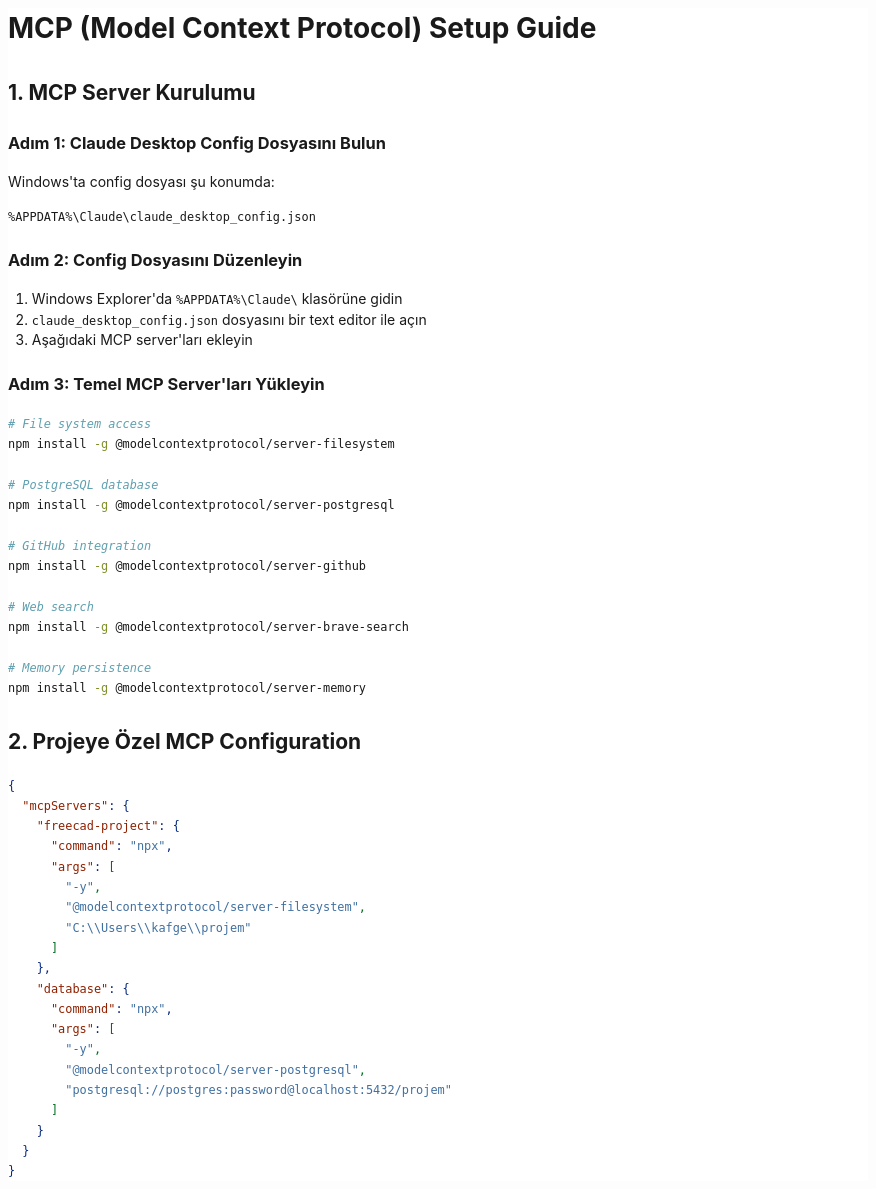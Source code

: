# MCP (Model Context Protocol) Setup Guide

## 1. MCP Server Kurulumu

### Adım 1: Claude Desktop Config Dosyasını Bulun
Windows'ta config dosyası şu konumda:
```
%APPDATA%\Claude\claude_desktop_config.json
```

### Adım 2: Config Dosyasını Düzenleyin
1. Windows Explorer'da `%APPDATA%\Claude\` klasörüne gidin
2. `claude_desktop_config.json` dosyasını bir text editor ile açın
3. Aşağıdaki MCP server'ları ekleyin

### Adım 3: Temel MCP Server'ları Yükleyin

```bash
# File system access
npm install -g @modelcontextprotocol/server-filesystem

# PostgreSQL database
npm install -g @modelcontextprotocol/server-postgresql

# GitHub integration
npm install -g @modelcontextprotocol/server-github

# Web search
npm install -g @modelcontextprotocol/server-brave-search

# Memory persistence
npm install -g @modelcontextprotocol/server-memory
```

## 2. Projeye Özel MCP Configuration

```json
{
  "mcpServers": {
    "freecad-project": {
      "command": "npx",
      "args": [
        "-y",
        "@modelcontextprotocol/server-filesystem",
        "C:\\Users\\kafge\\projem"
      ]
    },
    "database": {
      "command": "npx",
      "args": [
        "-y",
        "@modelcontextprotocol/server-postgresql",
        "postgresql://postgres:password@localhost:5432/projem"
      ]
    }
  }
}
```
